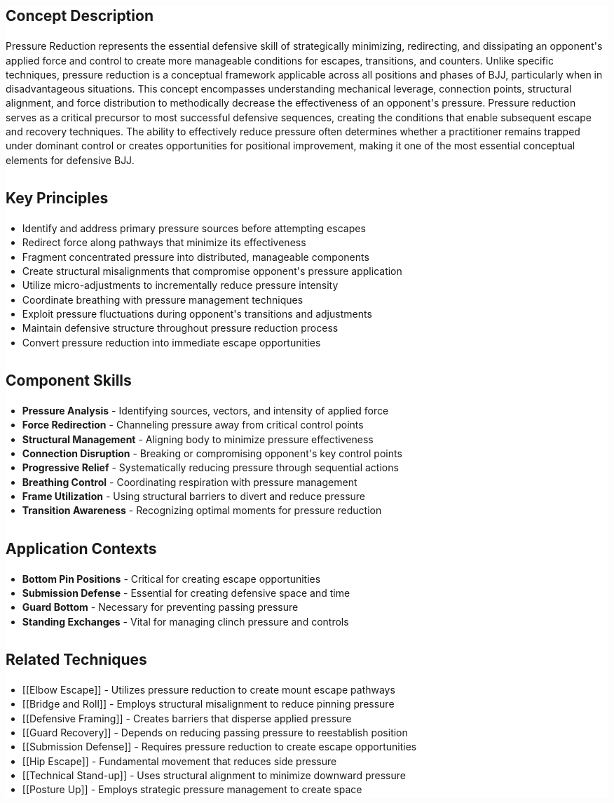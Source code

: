## Concept Description
Pressure Reduction represents the essential defensive skill of strategically minimizing, redirecting, and dissipating an opponent's applied force and control to create more manageable conditions for escapes, transitions, and counters. Unlike specific techniques, pressure reduction is a conceptual framework applicable across all positions and phases of BJJ, particularly when in disadvantageous situations. This concept encompasses understanding mechanical leverage, connection points, structural alignment, and force distribution to methodically decrease the effectiveness of an opponent's pressure. Pressure reduction serves as a critical precursor to most successful defensive sequences, creating the conditions that enable subsequent escape and recovery techniques. The ability to effectively reduce pressure often determines whether a practitioner remains trapped under dominant control or creates opportunities for positional improvement, making it one of the most essential conceptual elements for defensive BJJ.

## Key Principles
- Identify and address primary pressure sources before attempting escapes
- Redirect force along pathways that minimize its effectiveness
- Fragment concentrated pressure into distributed, manageable components
- Create structural misalignments that compromise opponent's pressure application
- Utilize micro-adjustments to incrementally reduce pressure intensity
- Coordinate breathing with pressure management techniques
- Exploit pressure fluctuations during opponent's transitions and adjustments
- Maintain defensive structure throughout pressure reduction process
- Convert pressure reduction into immediate escape opportunities

## Component Skills
- **Pressure Analysis** - Identifying sources, vectors, and intensity of applied force
- **Force Redirection** - Channeling pressure away from critical control points
- **Structural Management** - Aligning body to minimize pressure effectiveness
- **Connection Disruption** - Breaking or compromising opponent's key control points
- **Progressive Relief** - Systematically reducing pressure through sequential actions
- **Breathing Control** - Coordinating respiration with pressure management
- **Frame Utilization** - Using structural barriers to divert and reduce pressure
- **Transition Awareness** - Recognizing optimal moments for pressure reduction

## Application Contexts
- **Bottom Pin Positions** - Critical for creating escape opportunities
- **Submission Defense** - Essential for creating defensive space and time
- **Guard Bottom** - Necessary for preventing passing pressure
- **Standing Exchanges** - Vital for managing clinch pressure and controls

## Related Techniques
- [[Elbow Escape]] - Utilizes pressure reduction to create mount escape pathways
- [[Bridge and Roll]] - Employs structural misalignment to reduce pinning pressure
- [[Defensive Framing]] - Creates barriers that disperse applied pressure
- [[Guard Recovery]] - Depends on reducing passing pressure to reestablish position
- [[Submission Defense]] - Requires pressure reduction to create escape opportunities
- [[Hip Escape]] - Fundamental movement that reduces side pressure
- [[Technical Stand-up]] - Uses structural alignment to minimize downward pressure
- [[Posture Up]] - Employs strategic pressure management to create space
